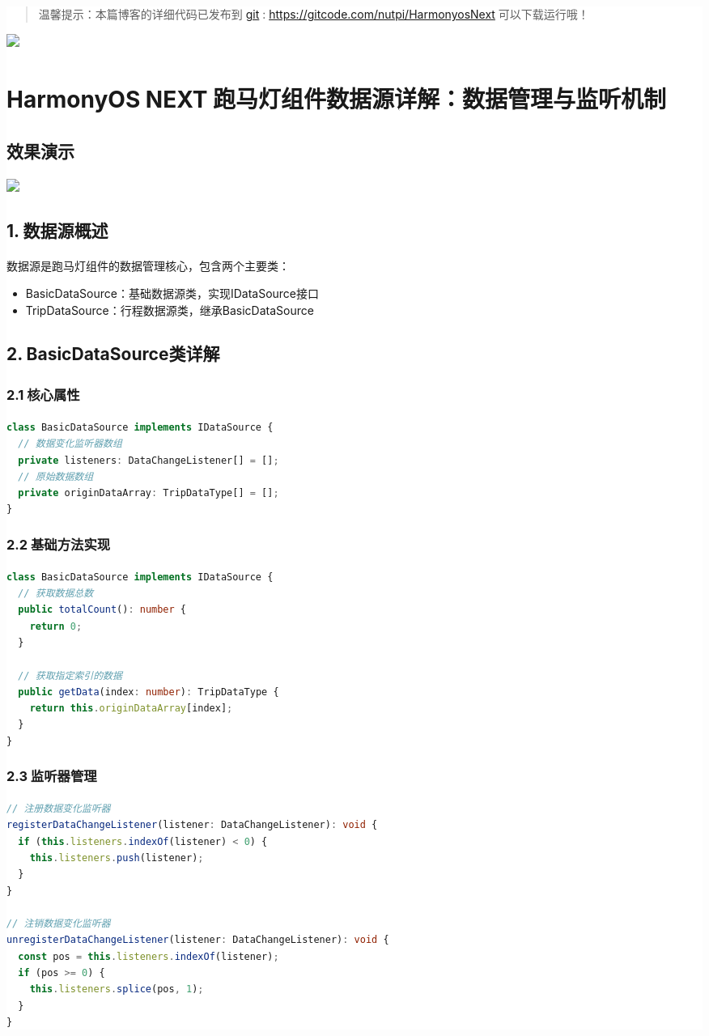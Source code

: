 > 温馨提示：本篇博客的详细代码已发布到 [git](https://gitcode.com/nutpi/HarmonyosNext) : https://gitcode.com/nutpi/HarmonyosNext 可以下载运行哦！

![](https://files.mdnice.com/user/47561/b860ee44-7b14-4101-bfc7-2d6f5dc66955.png)

# HarmonyOS NEXT 跑马灯组件数据源详解：数据管理与监听机制
## 效果演示

![](https://files.mdnice.com/user/47561/515b84cc-bcf8-48d2-97d2-06bc62b51180.jpg)
## 1. 数据源概述

数据源是跑马灯组件的数据管理核心，包含两个主要类：
- BasicDataSource：基础数据源类，实现IDataSource接口
- TripDataSource：行程数据源类，继承BasicDataSource

## 2. BasicDataSource类详解

### 2.1 核心属性

```typescript
class BasicDataSource implements IDataSource {
  // 数据变化监听器数组
  private listeners: DataChangeListener[] = [];
  // 原始数据数组
  private originDataArray: TripDataType[] = [];
}
```

### 2.2 基础方法实现

```typescript
class BasicDataSource implements IDataSource {
  // 获取数据总数
  public totalCount(): number {
    return 0;
  }

  // 获取指定索引的数据
  public getData(index: number): TripDataType {
    return this.originDataArray[index];
  }
}
```

### 2.3 监听器管理

```typescript
// 注册数据变化监听器
registerDataChangeListener(listener: DataChangeListener): void {
  if (this.listeners.indexOf(listener) < 0) {
    this.listeners.push(listener);
  }
}

// 注销数据变化监听器
unregisterDataChangeListener(listener: DataChangeListener): void {
  const pos = this.listeners.indexOf(listener);
  if (pos >= 0) {
    this.listeners.splice(pos, 1);
  }
}
```